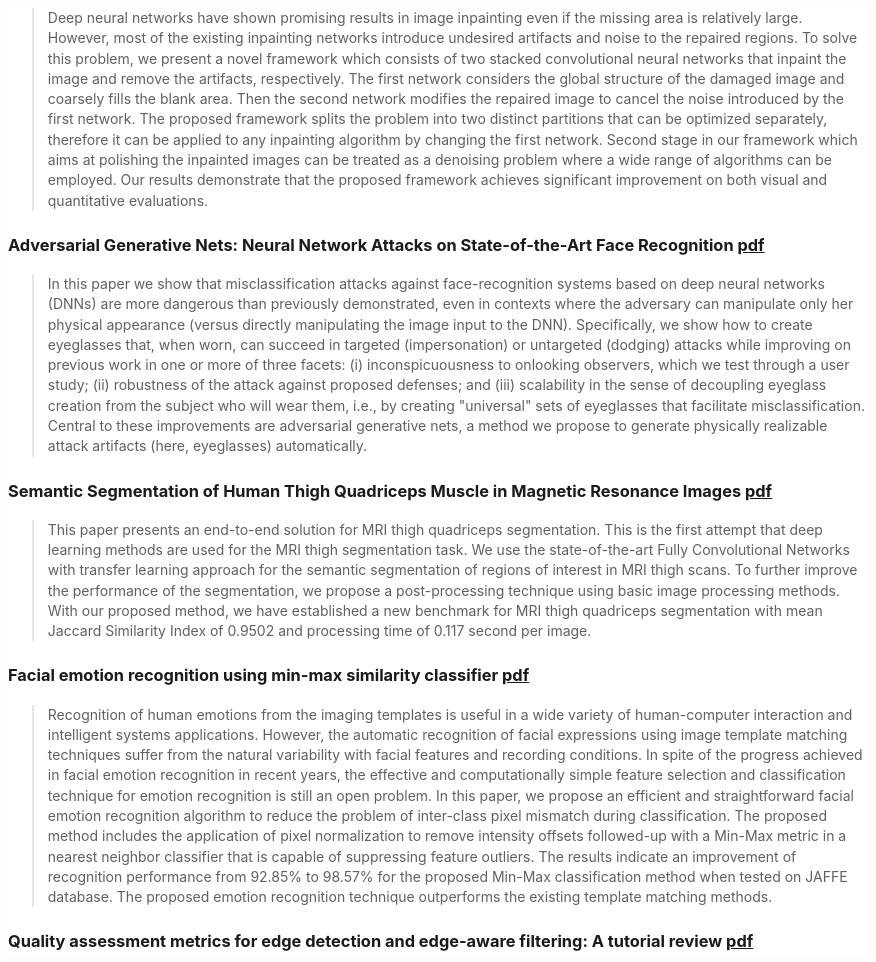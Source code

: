 > Deep neural networks have shown promising results in image inpainting even if the missing area is relatively large. However, most of the existing inpainting networks introduce undesired artifacts and noise to the repaired regions. To solve this problem, we present a novel framework which consists of two stacked convolutional neural networks that inpaint the image and remove the artifacts, respectively. The first network considers the global structure of the damaged image and coarsely fills the blank area. Then the second network modifies the repaired image to cancel the noise introduced by the first network. The proposed framework splits the problem into two distinct partitions that can be optimized separately, therefore it can be applied to any inpainting algorithm by changing the first network. Second stage in our framework which aims at polishing the inpainted images can be treated as a denoising problem where a wide range of algorithms can be employed. Our results demonstrate that the proposed framework achieves significant improvement on both visual and quantitative evaluations. 
### Adversarial Generative Nets: Neural Network Attacks on State-of-the-Art  Face Recognition  [ pdf ](https://arxiv.org/pdf/1801.00349.pdf)
> In this paper we show that misclassification attacks against face-recognition systems based on deep neural networks (DNNs) are more dangerous than previously demonstrated, even in contexts where the adversary can manipulate only her physical appearance (versus directly manipulating the image input to the DNN). Specifically, we show how to create eyeglasses that, when worn, can succeed in targeted (impersonation) or untargeted (dodging) attacks while improving on previous work in one or more of three facets: (i) inconspicuousness to onlooking observers, which we test through a user study; (ii) robustness of the attack against proposed defenses; and (iii) scalability in the sense of decoupling eyeglass creation from the subject who will wear them, i.e., by creating "universal" sets of eyeglasses that facilitate misclassification. Central to these improvements are adversarial generative nets, a method we propose to generate physically realizable attack artifacts (here, eyeglasses) automatically. 
### Semantic Segmentation of Human Thigh Quadriceps Muscle in Magnetic  Resonance Images  [ pdf ](https://arxiv.org/pdf/1801.00415.pdf)
> This paper presents an end-to-end solution for MRI thigh quadriceps segmentation. This is the first attempt that deep learning methods are used for the MRI thigh segmentation task. We use the state-of-the-art Fully Convolutional Networks with transfer learning approach for the semantic segmentation of regions of interest in MRI thigh scans. To further improve the performance of the segmentation, we propose a post-processing technique using basic image processing methods. With our proposed method, we have established a new benchmark for MRI thigh quadriceps segmentation with mean Jaccard Similarity Index of 0.9502 and processing time of 0.117 second per image. 
### Facial emotion recognition using min-max similarity classifier  [ pdf ](https://arxiv.org/pdf/1801.00451.pdf)
> Recognition of human emotions from the imaging templates is useful in a wide variety of human-computer interaction and intelligent systems applications. However, the automatic recognition of facial expressions using image template matching techniques suffer from the natural variability with facial features and recording conditions. In spite of the progress achieved in facial emotion recognition in recent years, the effective and computationally simple feature selection and classification technique for emotion recognition is still an open problem. In this paper, we propose an efficient and straightforward facial emotion recognition algorithm to reduce the problem of inter-class pixel mismatch during classification. The proposed method includes the application of pixel normalization to remove intensity offsets followed-up with a Min-Max metric in a nearest neighbor classifier that is capable of suppressing feature outliers. The results indicate an improvement of recognition performance from 92.85% to 98.57% for the proposed Min-Max classification method when tested on JAFFE database. The proposed emotion recognition technique outperforms the existing template matching methods. 
### Quality assessment metrics for edge detection and edge-aware filtering:  A tutorial review  [ pdf ](https://arxiv.org/pdf/1801.00454.pdf)